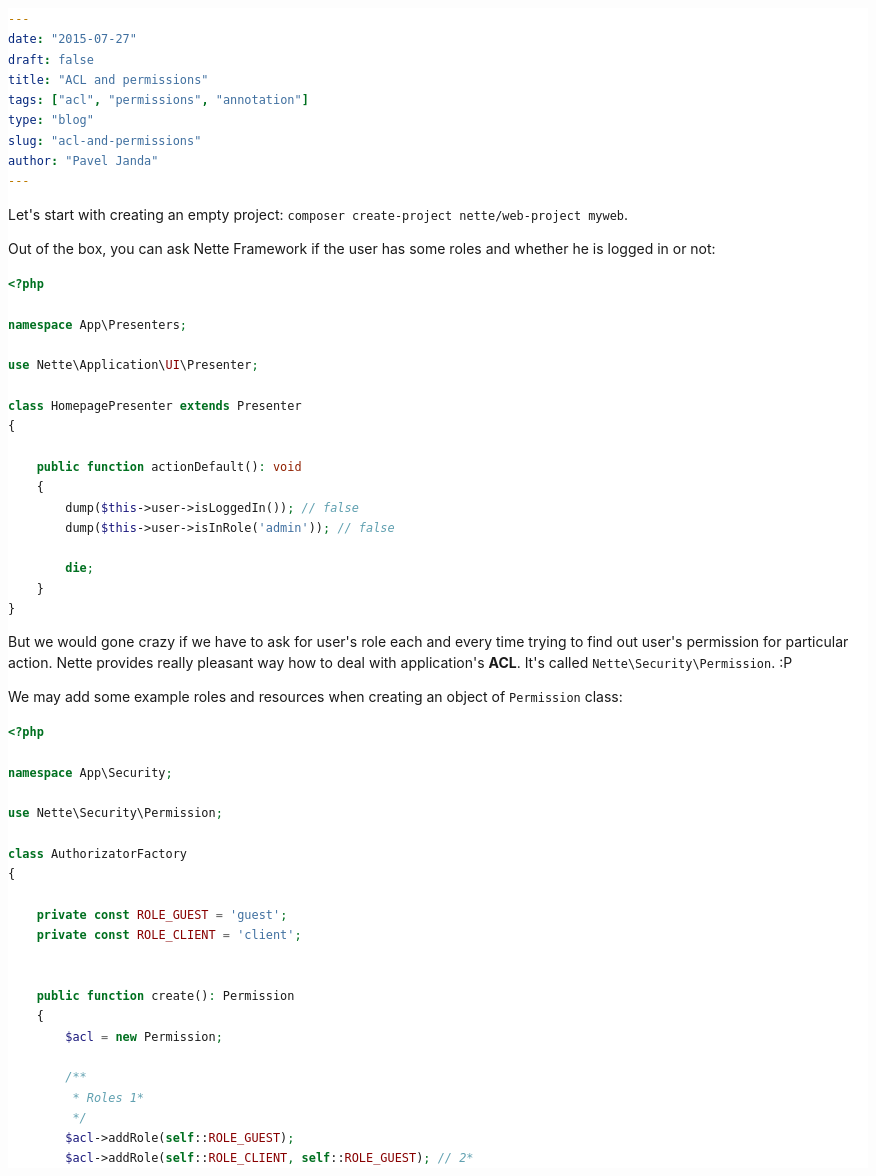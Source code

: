 ```yaml
---
date: "2015-07-27"
draft: false
title: "ACL and permissions"
tags: ["acl", "permissions", "annotation"]
type: "blog"
slug: "acl-and-permissions"
author: "Pavel Janda"
---
```


Let's start with creating an empty project: `composer create-project nette/web-project myweb`.

Out of the box, you can ask Nette Framework if the user has some roles and whether he is logged in or not:

```php
<?php

namespace App\Presenters;

use Nette\Application\UI\Presenter;

class HomepagePresenter extends Presenter
{

    public function actionDefault(): void
    {
        dump($this->user->isLoggedIn()); // false
        dump($this->user->isInRole('admin')); // false

        die;
    }
}
```

But we would gone crazy if we have to ask for user's role each and every time trying to find out user's permission for particular action.
Nette provides really pleasant way how to deal with application's **ACL**. It's called `Nette\Security\Permission`. :P

We may add some example roles and resources when creating an object of `Permission` class:

```php
<?php

namespace App\Security;

use Nette\Security\Permission;

class AuthorizatorFactory
{

    private const ROLE_GUEST = 'guest';
    private const ROLE_CLIENT = 'client';


    public function create(): Permission
    {
        $acl = new Permission;

        /**
         * Roles 1*
         */
        $acl->addRole(self::ROLE_GUEST);
        $acl->addRole(self::ROLE_CLIENT, self::ROLE_GUEST); // 2*
```
